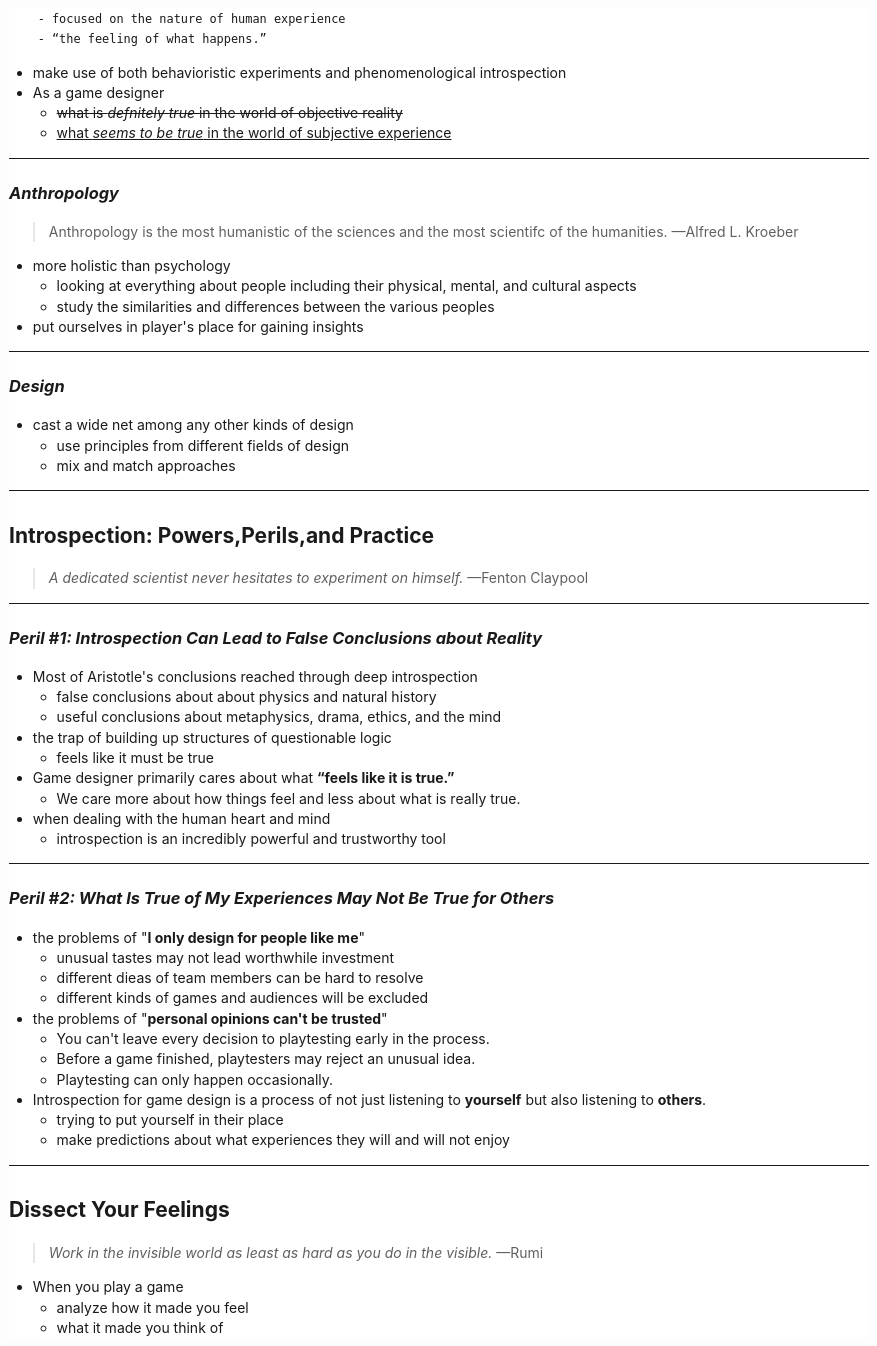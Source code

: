 		- focused on the nature of human experience
		- “the feeling of what happens.”
- make use of both behavioristic experiments and phenomenological introspection
- As a game designer
	- ~~what is *defnitely true* in the world of objective reality~~
	- <u>what *seems to be true* in the world of subjective experience </u>
---
### *Anthropology*
>Anthropology is the most humanistic of the sciences and the most scientifc of the humanities.
>	—Alfred L. Kroeber
- more holistic than psychology
	- looking at everything about people including their physical, mental, and cultural aspects
	- study the similarities and differences between the various peoples
- put ourselves in player's place for gaining insights
---
### *Design*
- cast a wide net among any other kinds of design
	- use principles from different fields of design
	- mix and match approaches
---
## Introspection: Powers,Perils,and Practice
>*A dedicated scientist never hesitates to experiment on himself.*
>	—Fenton Claypool
---
### *Peril #1: Introspection Can Lead to False Conclusions about Reality*
- Most of Aristotle's conclusions reached through deep introspection
	- false conclusions about about physics and natural history
	- useful conclusions about metaphysics, drama, ethics, and the mind
- the trap of building up structures of questionable logic
	- feels like it must be true
- Game designer primarily cares about what **“feels like it is true.”**
	- We care more about how things feel and less about what is really true.
- when dealing with the human heart and mind
	- introspection is an incredibly powerful and trustworthy tool
---
### *Peril #2: What Is True of My Experiences May Not Be True for Others*
- the problems of "**I only design for people like me**"
	- unusual tastes may not lead worthwhile investment  
	- different dieas of team members can be hard to resolve
	- different kinds of games and audiences will be excluded
- the problems of "**personal opinions can't be trusted**"
	- You can't leave every decision to playtesting early in the process.
	- Before a game finished, playtesters may reject an unusual idea.
	- Playtesting can only happen occasionally.
- Introspection for game design is a process of not just listening to **yourself** but also listening to **others**.
	- trying to put yourself in their place
	- make predictions about what experiences they will and will not enjoy
---
## Dissect Your Feelings
>*Work in the invisible world as least as hard as you do in the visible.*
>	—Rumi
- When you play a game
	- analyze how it made you feel
	- what it made you think of